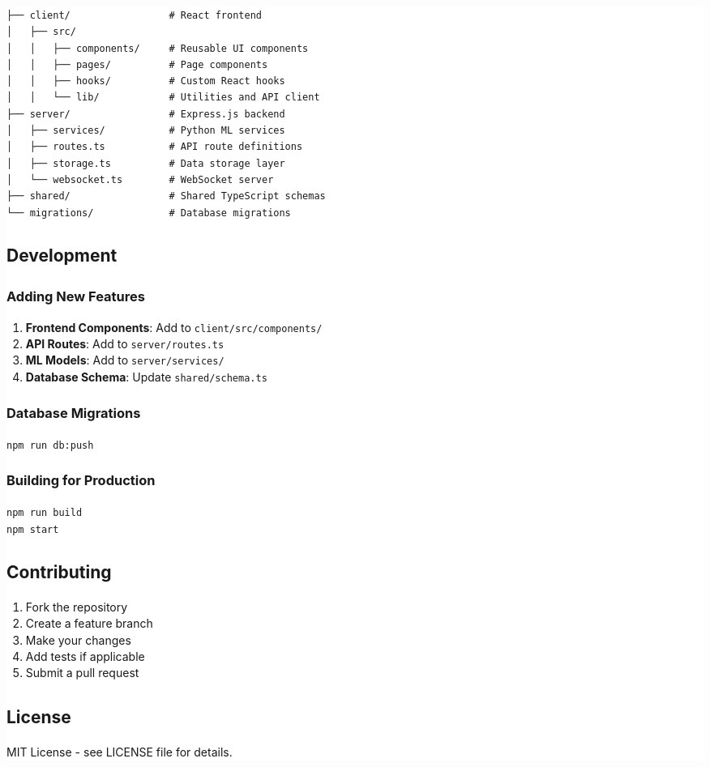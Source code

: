 ```
├── client/                 # React frontend
│   ├── src/
│   │   ├── components/     # Reusable UI components
│   │   ├── pages/          # Page components
│   │   ├── hooks/          # Custom React hooks
│   │   └── lib/            # Utilities and API client
├── server/                 # Express.js backend
│   ├── services/           # Python ML services
│   ├── routes.ts           # API route definitions
│   ├── storage.ts          # Data storage layer
│   └── websocket.ts        # WebSocket server
├── shared/                 # Shared TypeScript schemas
└── migrations/             # Database migrations
```

## Development

### Adding New Features

1. **Frontend Components**: Add to `client/src/components/`
2. **API Routes**: Add to `server/routes.ts`
3. **ML Models**: Add to `server/services/`
4. **Database Schema**: Update `shared/schema.ts`

### Database Migrations

```bash
npm run db:push
```

### Building for Production

```bash
npm run build
npm start
```

## Contributing

1. Fork the repository
2. Create a feature branch
3. Make your changes
4. Add tests if applicable
5. Submit a pull request

## License

MIT License - see LICENSE file for details.